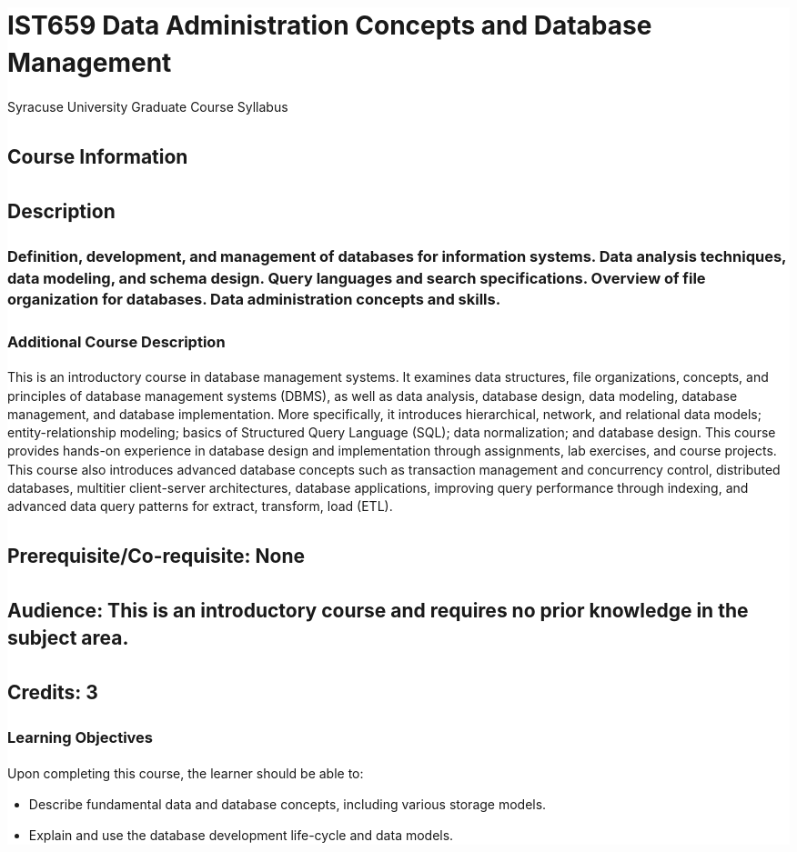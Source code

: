 # IST659 Data Administration Concepts and Database Management

Syracuse University Graduate Course Syllabus

## Course Information

## Description

### Definition, development, and management of databases for information systems. Data analysis techniques, data modeling, and schema design. Query languages and search specifications. Overview of file organization for databases. Data administration concepts and skills.

### Additional Course Description

This is an introductory course in database management systems. It
examines data structures, file organizations, concepts, and principles
of database management systems (DBMS), as well as data analysis,
database design, data modeling, database management, and database
implementation. More specifically, it introduces hierarchical, network,
and relational data models; entity-relationship modeling; basics of
Structured Query Language (SQL); data normalization; and database
design. This course provides hands-on experience in database design and
implementation through assignments, lab exercises, and course projects.
This course also introduces advanced database concepts such as
transaction management and concurrency control, distributed databases,
multitier client-server architectures, database applications, improving
query performance through indexing, and advanced data query patterns for
extract, transform, load (ETL).

## Prerequisite/Co-requisite: None

## Audience: This is an introductory course and requires no prior knowledge in the subject area.

## Credits: 3

### Learning Objectives

Upon completing this course, the learner should be able to:

-   Describe fundamental data and database concepts, including various
    storage models.

-   Explain and use the database development life-cycle and data models.
